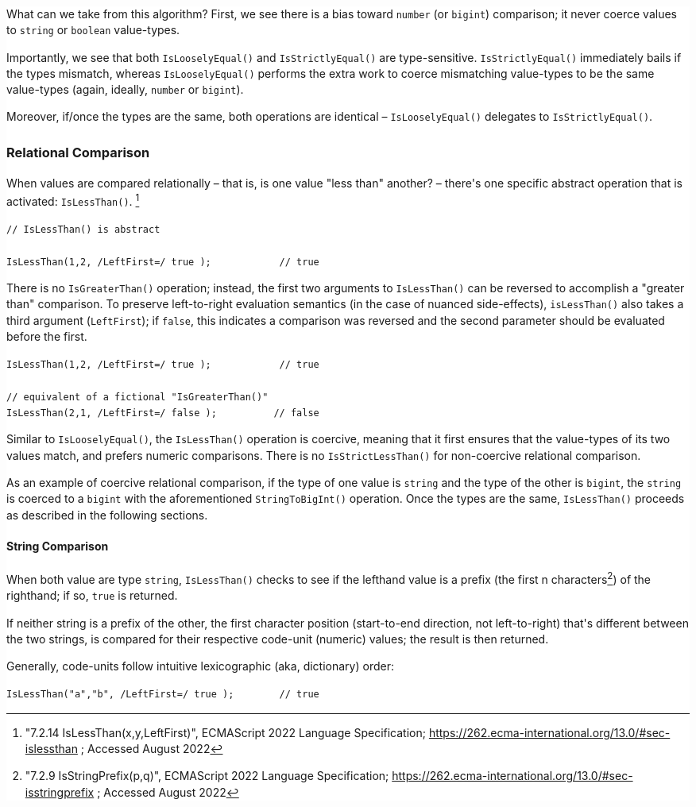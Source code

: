 What can we take from this algorithm? First, we see there is a bias toward `number` (or `bigint`) comparison; it never coerce values to `string` or `boolean` value-types.

Importantly, we see that both `IsLooselyEqual()` and `IsStrictlyEqual()` are type-sensitive. `IsStrictlyEqual()` immediately bails if the types mismatch, whereas `IsLooselyEqual()` performs the extra work to coerce mismatching value-types to be the same value-types (again, ideally, `number` or `bigint`).

Moreover, if/once the types are the same, both operations are identical – `IsLooselyEqual()` delegates to `IsStrictlyEqual()`.

### Relational Comparison

When values are compared relationally – that is, is one value "less than" another? – there's one specific abstract operation that is activated: `IsLessThan()`. [^LessThan]

```
// IsLessThan() is abstract

IsLessThan(1,2, /LeftFirst=/ true );            // true
```

There is no `IsGreaterThan()` operation; instead, the first two arguments to `IsLessThan()` can be reversed to accomplish a "greater than" comparison. To preserve left-to-right evaluation semantics (in the case of nuanced side-effects), `isLessThan()` also takes a third argument (`LeftFirst`); if `false`, this indicates a comparison was reversed and the second parameter should be evaluated before the first.

```
IsLessThan(1,2, /LeftFirst=/ true );            // true

// equivalent of a fictional "IsGreaterThan()"
IsLessThan(2,1, /LeftFirst=/ false );          // false
```

Similar to `IsLooselyEqual()`, the `IsLessThan()` operation is coercive, meaning that it first ensures that the value-types of its two values match, and prefers numeric comparisons. There is no `IsStrictLessThan()` for non-coercive relational comparison.

As an example of coercive relational comparison, if the type of one value is `string` and the type of the other is `bigint`, the `string` is coerced to a `bigint` with the aforementioned `StringToBigInt()` operation. Once the types are the same, `IsLessThan()` proceeds as described in the following sections.

#### String Comparison

When both value are type `string`, `IsLessThan()` checks to see if the lefthand value is a prefix (the first n characters[^StringPrefix]) of the righthand; if so, `true` is returned.

If neither string is a prefix of the other, the first character position (start-to-end direction, not left-to-right) that's different between the two strings, is compared for their respective code-unit (numeric) values; the result is then returned.

Generally, code-units follow intuitive lexicographic (aka, dictionary) order:

```
IsLessThan("a","b", /LeftFirst=/ true );        // true
```


[^EichCoercion]: "The State of Javascript - Brendan Eich", comment thread, Hacker News; Oct 9 2012; https://news.ycombinator.com/item?id=4632704 ; Accessed August 2022
[^CrockfordCoercion]: "Javascript: The World's Most Misunderstood Programming Language"; 2001; https://www.crockford.com/Javascript/Javascript.html ; Accessed August 2022
[^CrockfordIfs]: "json2.js", Github; Apr 21 2018; https://github.com/douglascrockford/JSON-js/blob/8e8b0407e475e35942f7e9461dab81929fcc7321/json2.js#L336 ; Accessed August 2022
[^BrendanToString]: ESDiscuss mailing list; Aug 26 2014; https://esdiscuss.org/topic/string-symbol#content-15 ; Accessed August 2022
[^AbstractOperations]: "7.1 Type Conversion", ECMAScript 2022 Language Specification; https://262.ecma-international.org/13.0/#sec-type-conversion ; Accessed August 2022
[^ToBoolean]: "7.1.2 ToBoolean(argument)", ECMAScript 2022 Language Specification; https://262.ecma-international.org/13.0/#sec-toboolean ; Accessed August 2022
[^ExoticFalsyObjects]: "B.3.6 The [[IsHTMLDDA]] Internal Slot", ECMAScript 2022 Language Specification; https://262.ecma-international.org/13.0/#sec-IsHTMLDDA-internal-slot ; Accessed August 2022
[^OrdinaryToPrimitive]: "7.1.1.1 OrdinaryToPrimitive(O,hint)", ECMAScript 2022 Language Specification; https://262.ecma-international.org/13.0/#sec-ordinarytoprimitive ; Accessed August 2022
[^ToString]: "7.1.17 ToString(argument)", ECMAScript 2022 Language Specification; https://262.ecma-international.org/13.0/#sec-tostring ; Accessed August 2022
[^StringConstructor]: "22.1.1 The String Constructor", ECMAScript 2022 Language Specification; https://262.ecma-international.org/13.0/#sec-string-constructor ; Accessed August 2022
[^StringFunction]: "22.1.1.1 String(value)", ECMAScript 2022 Language Specification; https://262.ecma-international.org/13.0/#sec-string-constructor-string-value ; Accessed August 2022
[^ToNumber]: "7.1.4 ToNumber(argument)", ECMAScript 2022 Language Specification; https://262.ecma-international.org/13.0/#sec-tonumber ; Accessed August 2022
[^ToNumeric]: "7.1.3 ToNumeric(argument)", ECMAScript 2022 Language Specification; https://262.ecma-international.org/13.0/#sec-tonumeric ; Accessed August 2022
[^NumberConstructor]: "21.1.1 The Number Constructor", ECMAScript 2022 Language Specification; https://262.ecma-international.org/13.0/#sec-number-constructor ; Accessed August 2022
[^NumberFunction]: "21.1.1.1 Number(value)", ECMAScript 2022 Language Specification; https://262.ecma-international.org/13.0/#sec-number-constructor-number-value ; Accessed August 2022
[^SameValue]: "7.2.11 SameValue(x,y)", ECMAScript 2022 Language Specification; https://262.ecma-international.org/13.0/#sec-samevalue ; Accessed August 2022
[^StrictEquality]: "7.2.16 IsStrictlyEqual(x,y)", ECMAScript 2022 Language Specification; https://262.ecma-international.org/13.0/#sec-isstrictlyequal ; Accessed August 2022
[^LooseEquality]: "7.2.15 IsLooselyEqual(x,y)", ECMAScript 2022 Language Specification; https://262.ecma-international.org/13.0/#sec-islooselyequal ; Accessed August 2022
[^NumericAbstractOps]: "6.1.6 Numeric Types", ECMAScript 2022 Language Specification; https://262.ecma-international.org/13.0/#sec-numeric-types ; Accessed August 2022
[^NumberEqual]: "6.1.6.1.13 Number:equal(x,y)", ECMAScript 2022 Language Specification; https://262.ecma-international.org/13.0/#sec-numeric-types-number-equal ; Accessed August 2022
[^BigIntEqual]: "6.1.6.2.13 BigInt:equal(x,y)", ECMAScript 2022 Language Specification; https://262.ecma-international.org/13.0/#sec-numeric-types-bigint-equal ; Accessed August 2022
[^LessThan]: "7.2.14 IsLessThan(x,y,LeftFirst)", ECMAScript 2022 Language Specification; https://262.ecma-international.org/13.0/#sec-islessthan ; Accessed August 2022
[^StringPrefix]: "7.2.9 IsStringPrefix(p,q)", ECMAScript 2022 Language Specification; https://262.ecma-international.org/13.0/#sec-isstringprefix ; Accessed August 2022
[^SymbolString]: "String(symbol)", ESDiscuss mailing list; Aug 12 2014; https://esdiscuss.org/topic/string-symbol ; Accessed August 2022
[^ASMjs]: "ASM.js - Working Draft"; Aug 18 2014; http://asmjs.org/spec/latest/ ; Accessed August 2022
[^TSExample1]: "TypeScript Playground"; https://tinyurl.com/ydkjs-ts-example-1 ; Accessed August 2022
[^TSExample2]: "TypeScript Playground"; https://tinyurl.com/ydkjs-ts-example-2 ; Accessed August 2022
[^TSLiteralTypes]: "TypeScript 4.1, Template Literal Types"; https://www.typescriptlang.org/docs/handbook/release-notes/typescript-4-1.html#template-literal-types ; Accessed August 2022